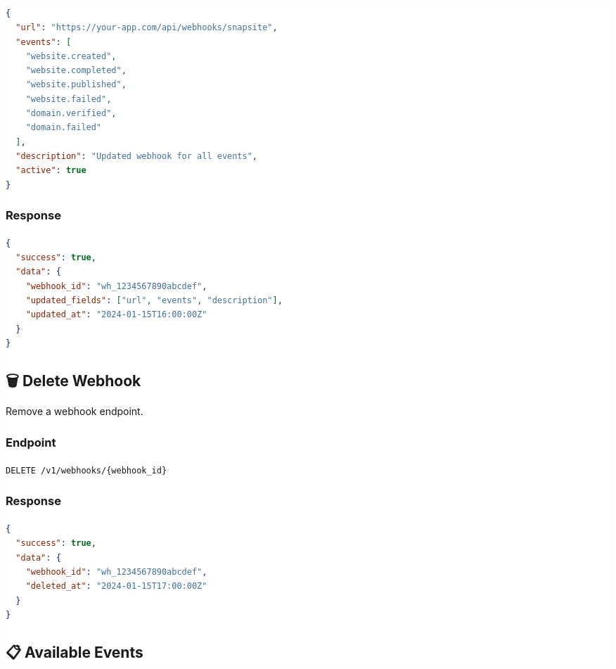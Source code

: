 ```json
{
  "url": "https://your-app.com/api/webhooks/snapsite",
  "events": [
    "website.created",
    "website.completed",
    "website.published",
    "website.failed",
    "domain.verified",
    "domain.failed"
  ],
  "description": "Updated webhook for all events",
  "active": true
}
```

### Response

```json
{
  "success": true,
  "data": {
    "webhook_id": "wh_1234567890abcdef",
    "updated_fields": ["url", "events", "description"],
    "updated_at": "2024-01-15T16:00:00Z"
  }
}
```

## 🗑️ Delete Webhook

Remove a webhook endpoint.

### Endpoint

```
DELETE /v1/webhooks/{webhook_id}
```

### Response

```json
{
  "success": true,
  "data": {
    "webhook_id": "wh_1234567890abcdef",
    "deleted_at": "2024-01-15T17:00:00Z"
  }
}
```

## 📋 Available Events
